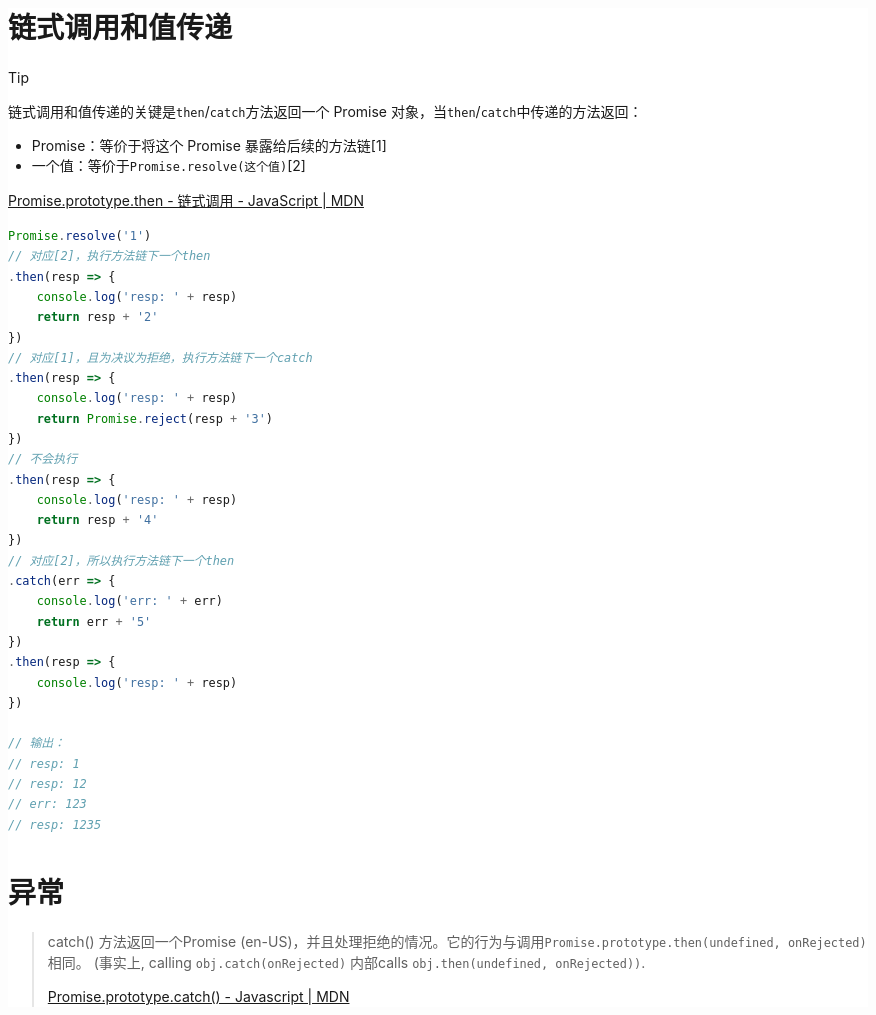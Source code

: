 # 链式调用和值传递

> [!TIP]
> 链式调用和值传递的关键是`then`/`catch`方法返回一个 Promise 对象，当`then`/`catch`中传递的方法返回：
> - Promise：等价于将这个 Promise 暴露给后续的方法链[1]
> - 一个值：等价于`Promise.resolve(这个值)`[2]
>
> [Promise.prototype.then - 链式调用 - JavaScript | MDN](https://developer.mozilla.org/zh-CN/docs/Web/JavaScript/Reference/Global_Objects/Promise/then#%E9%93%BE%E5%BC%8F%E8%B0%83%E7%94%A8)

```javascript
Promise.resolve('1')
// 对应[2]，执行方法链下一个then
.then(resp => {
    console.log('resp: ' + resp)
    return resp + '2'
})
// 对应[1]，且为决议为拒绝，执行方法链下一个catch
.then(resp => {
    console.log('resp: ' + resp)
    return Promise.reject(resp + '3')
})
// 不会执行
.then(resp => {
    console.log('resp: ' + resp)
    return resp + '4'
})
// 对应[2]，所以执行方法链下一个then
.catch(err => {
    console.log('err: ' + err)
    return err + '5'
})
.then(resp => {
    console.log('resp: ' + resp)
})

// 输出：
// resp: 1
// resp: 12
// err: 123
// resp: 1235
```

# 异常

> catch() 方法返回一个Promise (en-US)，并且处理拒绝的情况。它的行为与调用`Promise.prototype.then(undefined, onRejected)` 相同。 (事实上, calling `obj.catch(onRejected)` 内部calls `obj.then(undefined, onRejected))`.
>
> [Promise.prototype.catch() - Javascript | MDN](https://developer.mozilla.org/zh-CN/docs/Web/JavaScript/Reference/Global_Objects/Promise/catch)
